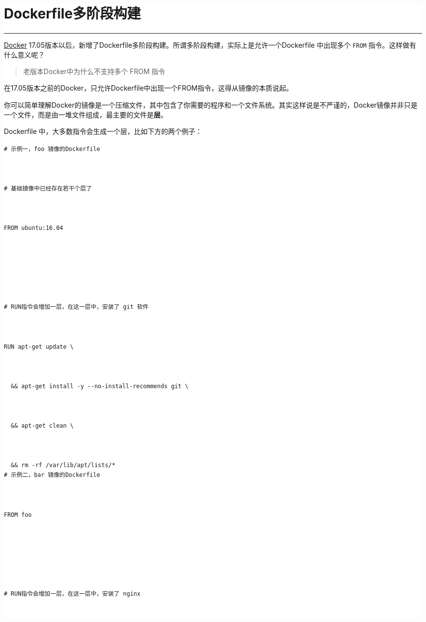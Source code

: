 # Dockerfile多阶段构建

------

[Docker](https://so.csdn.net/so/search?q=Docker&spm=1001.2101.3001.7020) 17.05版本以后，新增了Dockerfile多阶段构建。所谓多阶段构建，实际上是允许一个Dockerfile 中出现多个 `FROM` 指令。这样做有什么意义呢？

> 老版本Docker中为什么不支持多个 FROM 指令

在17.05版本之前的Docker，只允许Dockerfile中出现一个FROM指令，这得从镜像的本质说起。

你可以简单理解Docker的镜像是一个压缩文件，其中包含了你需要的程序和一个文件系统。其实这样说是不严谨的，Docker镜像并非只是一个文件，而是由一堆文件组成，最主要的文件是**层**。

Dockerfile 中，大多数指令会生成一个层，比如下方的两个例子：

```cobol
# 示例一，foo 镜像的Dockerfile



# 基础镜像中已经存在若干个层了



FROM ubuntu:16.04



 



# RUN指令会增加一层，在这一层中，安装了 git 软件



RUN apt-get update \



  && apt-get install -y --no-install-recommends git \



  && apt-get clean \



  && rm -rf /var/lib/apt/lists/*
# 示例二，bar 镜像的Dockerfile



FROM foo



 



# RUN指令会增加一层，在这一层中，安装了 nginx



```